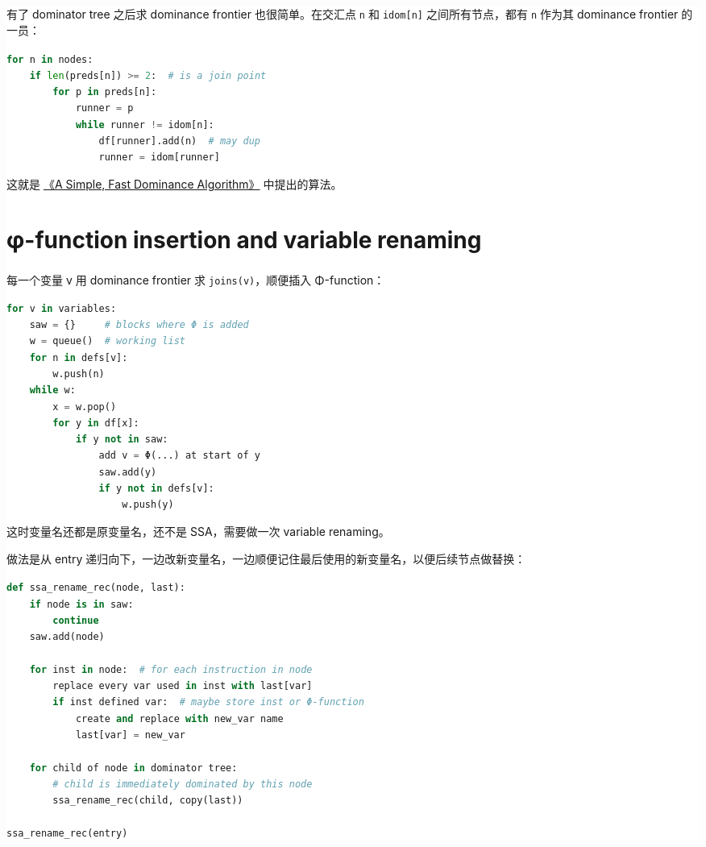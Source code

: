 有了 dominator tree 之后求 dominance frontier 也很简单。在交汇点 `n` 和 `idom[n]` 之间所有节点，都有 `n` 作为其 dominance frontier 的一员：
```python
for n in nodes:
    if len(preds[n]) >= 2:  # is a join point
        for p in preds[n]:
            runner = p
            while runner != idom[n]:
                df[runner].add(n)  # may dup
                runner = idom[runner]
```

这就是 [《A Simple, Fast Dominance Algorithm》](https://www.cs.rice.edu/~keith/Embed/dom.pdf) 中提出的算法。

# φ-function insertion and variable renaming

每一个变量 v 用 dominance frontier 求 `joins(v)`，顺便插入 Φ-function：
```python
for v in variables:
    saw = {}     # blocks where Φ is added
    w = queue()  # working list
    for n in defs[v]:
        w.push(n)
    while w:
        x = w.pop()
        for y in df[x]:
            if y not in saw:
                add v = Φ(...) at start of y
                saw.add(y)
                if y not in defs[v]:
                    w.push(y)
```

这时变量名还都是原变量名，还不是 SSA，需要做一次 variable renaming。

做法是从 entry 递归向下，一边改新变量名，一边顺便记住最后使用的新变量名，以便后续节点做替换：
```python
def ssa_rename_rec(node, last):
    if node is in saw:
        continue
    saw.add(node)

    for inst in node:  # for each instruction in node
        replace every var used in inst with last[var]
        if inst defined var:  # maybe store inst or Φ-function
            create and replace with new_var name
            last[var] = new_var

    for child of node in dominator tree:
        # child is immediately dominated by this node
        ssa_rename_rec(child, copy(last))

ssa_rename_rec(entry)
```
